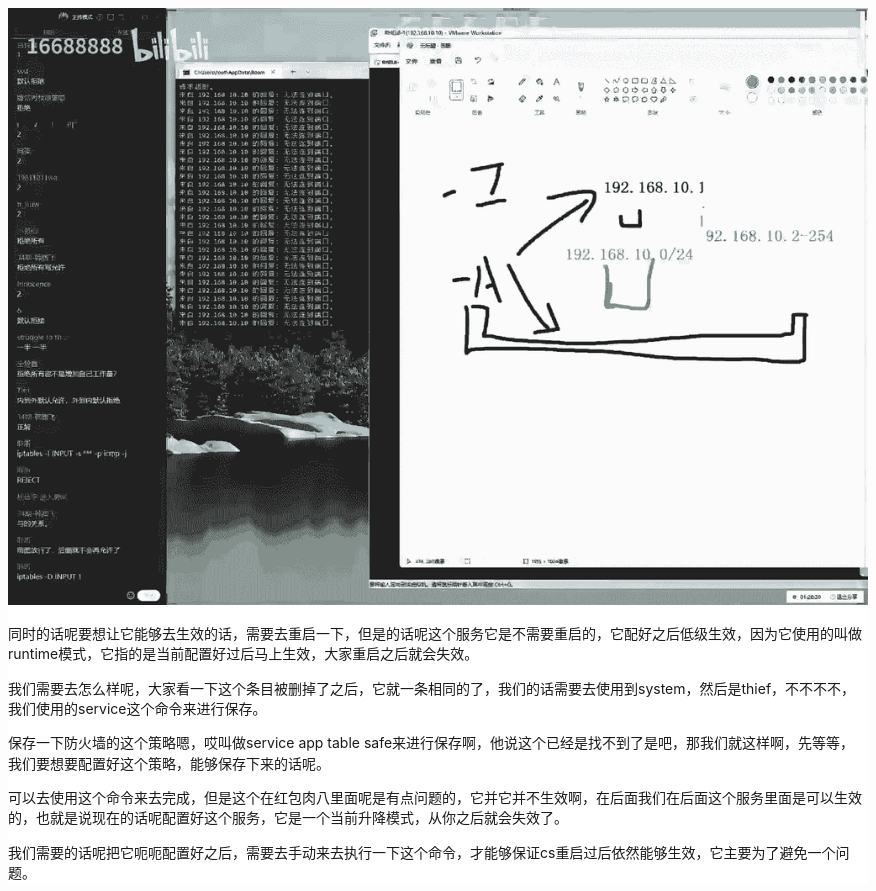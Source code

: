![](img/77b83e07a5fc1d6a4e9b1d8c5345484d_197.png)

同时的话呢要想让它能够去生效的话，需要去重启一下，但是的话呢这个服务它是不需要重启的，它配好之后低级生效，因为它使用的叫做runtime模式，它指的是当前配置好过后马上生效，大家重启之后就会失效。

我们需要去怎么样呢，大家看一下这个条目被删掉了之后，它就一条相同的了，我们的话需要去使用到system，然后是thief，不不不不，我们使用的service这个命令来进行保存。

保存一下防火墙的这个策略嗯，哎叫做service app table safe来进行保存啊，他说这个已经是找不到了是吧，那我们就这样啊，先等等，我们要想要配置好这个策略，能够保存下来的话呢。

可以去使用这个命令来去完成，但是这个在红包肉八里面呢是有点问题的，它并它并不生效啊，在后面我们在后面这个服务里面是可以生效的，也就是说现在的话呢配置好这个服务，它是一个当前升降模式，从你之后就会失效了。

我们需要的话呢把它呃呃配置好之后，需要去手动来去执行一下这个命令，才能够保证cs重启过后依然能够生效，它主要为了避免一个问题。


